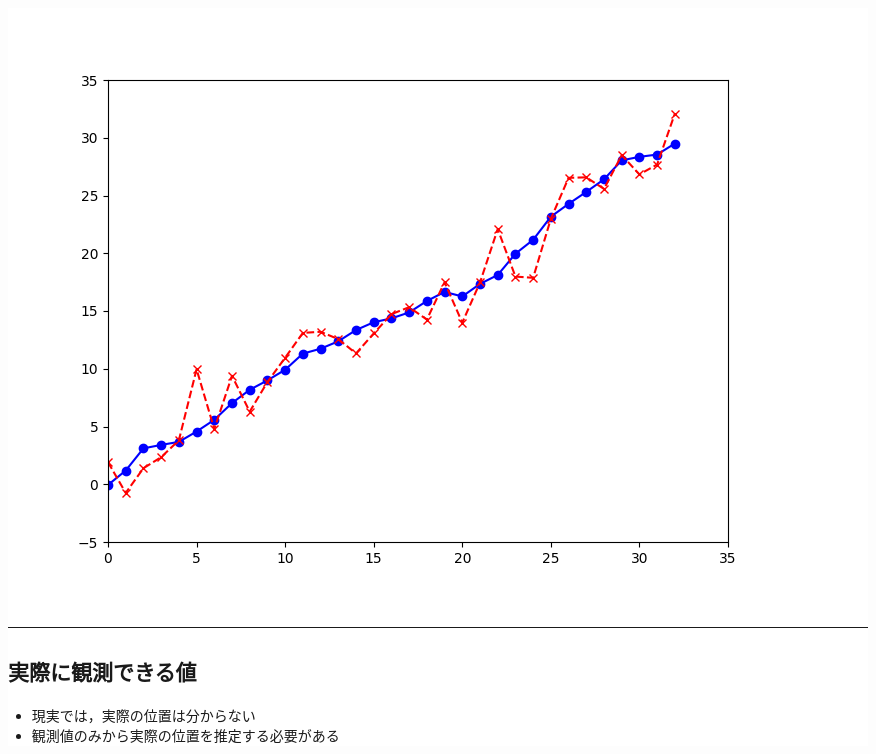 ![bg contain right:50%](self-localization/simple-robot/state_and_observation.png)

---

## 実際に観測できる値

- 現実では，実際の位置は分からない
- 観測値のみから実際の位置を推定する必要がある
